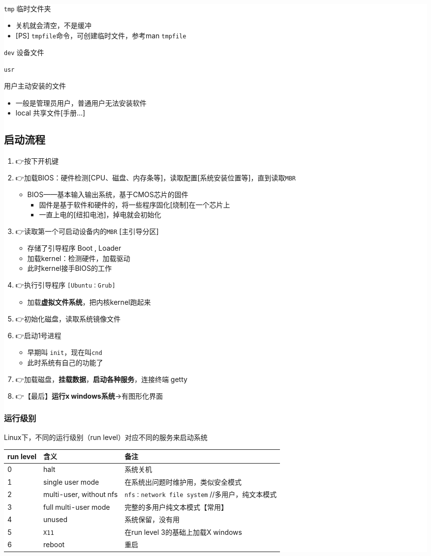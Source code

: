 `tmp` 临时文件夹

- 关机就会清空，不是缓冲
- [PS] `tmpfile`命令，可创建临时文件，参考man `tmpfile`

`dev` 设备文件

`usr`

用户主动安装的文件

- 一般是管理员用户，普通用户无法安装软件
- local 共享文件[手册…]



## 启动流程

1. 👉按下开机键

2. 👉加载BIOS：硬件检测[CPU、磁盘、内存条等]，读取配置[系统安装位置等]，直到读取`MBR`
   - BIOS——基本输入输出系统，基于CMOS芯片的固件
     - 固件是基于软件和硬件的，将一些程序固化[烧制]在一个芯片上
     - 一直上电的[纽扣电池]，掉电就会初始化

3. 👉读取第一个可启动设备内的`MBR` [主引导分区]
   - 存储了引导程序 Boot , Loader
   - 加载kernel：检测硬件，加载驱动
   - 此时kernel接手BIOS的工作

4. 👉执行引导程序 `[Ubuntu：Grub]`
   - 加载**虚拟文件系统**，把内核kernel跑起来

5. 👉初始化磁盘，读取系统镜像文件

6. 👉启动1号进程
   - 早期叫 `init`，现在叫`cnd`
   - 此时系统有自己的功能了

7. 👉加载磁盘，**挂载数据**，**启动各种服务**，连接终端 getty

8. 👉【最后】**运行x windows系统**→有图形化界面



### 运行级别

Linux下，不同的运行级别（run level）对应不同的服务来启动系统

| run level | 含义                    | 备注                                             |
| :-------- | :---------------------- | :----------------------------------------------- |
| 0         | halt                    | 系统关机                                         |
| 1         | single user mode        | 在系统出问题时维护用，类似安全模式               |
| 2         | multi-user, without nfs | `nfs：network file system`  //多用户，纯文本模式 |
| 3         | full multi-user mode    | 完整的多用户纯文本模式【常用】                   |
| 4         | unused                  | 系统保留，没有用                                 |
| 5         | `X11`                   | 在run level 3的基础上加载X windows               |
| 6         | reboot                  | 重启                                             |
